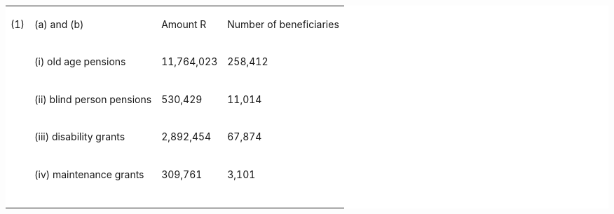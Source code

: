 <table>

<tr>

<td><p>(1)</p></td>

<td><p>(a) and (b)</p></td>

<td><p>Amount R</p></td>

<td><p>Number of beneficiaries</p></td>

</tr>

<tr>

<td><p></p></td>

<td><p>(i) old age pensions</p></td>

<td><p>11,764,023</p></td>

<td><p>258,412</p></td>

</tr>

<tr>

<td><p></p></td>

<td><p>(ii) blind person pensions</p></td>

<td><p>530,429</p></td>

<td><p>11,014</p></td>

</tr>

<tr>

<td><p></p></td>

<td><p>(iii) disability grants</p></td>

<td><p>2,892,454</p></td>

<td><p>67,874</p></td>

</tr>

<tr>

<td><p></p></td>

<td><p>(iv) maintenance grants</p></td>

<td><p>309,761</p></td>

<td><p>3,101</p></td>

</tr>

<tr>

<td><p></p></td>
